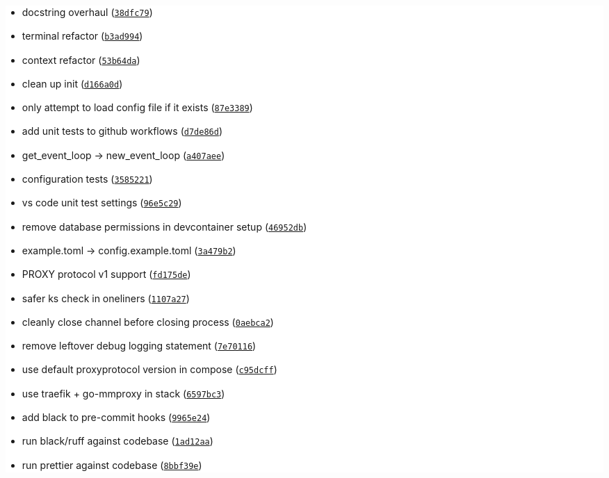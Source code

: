 * docstring overhaul ([`38dfc79`](https://github.com/haliphax/xthulu/commit/38dfc7988d4a78d450f7cd647504502865ac182f))

* terminal refactor ([`b3ad994`](https://github.com/haliphax/xthulu/commit/b3ad9947fd1663bb603d80a7366892ce8aa949fe))

* context refactor ([`53b64da`](https://github.com/haliphax/xthulu/commit/53b64daff38e4241c8ed9f0c51c9def522a13b6f))

* clean up init ([`d166a0d`](https://github.com/haliphax/xthulu/commit/d166a0da898df79dd5550e4156e40c298bf5d9fa))

* only attempt to load config file if it exists ([`87e3389`](https://github.com/haliphax/xthulu/commit/87e3389aabad552071ba26329dcd87582a7606eb))

* add unit tests to github workflows ([`d7de86d`](https://github.com/haliphax/xthulu/commit/d7de86dfd7795a9e66749fbccfe7d946cb90ada0))

* get_event_loop -&gt; new_event_loop ([`a407aee`](https://github.com/haliphax/xthulu/commit/a407aee5a4fb98807ca950b313a8860de018f99a))

* configuration tests ([`3585221`](https://github.com/haliphax/xthulu/commit/35852219bb9a393d937ceeb453745b7a65cb1363))

* vs code unit test settings ([`96e5c29`](https://github.com/haliphax/xthulu/commit/96e5c2994f789465282d7758603ff4637d562a9a))

* remove database permissions in devcontainer setup ([`46952db`](https://github.com/haliphax/xthulu/commit/46952dbbce5fc56e3ee6560fd100514127a8043f))

* example.toml -&gt; config.example.toml ([`3a479b2`](https://github.com/haliphax/xthulu/commit/3a479b24ff023bc881c51fa0af0bd032a6d6175d))

* PROXY protocol v1 support ([`fd175de`](https://github.com/haliphax/xthulu/commit/fd175de836404013e80d8b649518478aecee21b4))

* safer ks check in oneliners ([`1107a27`](https://github.com/haliphax/xthulu/commit/1107a2726939d641a5dce39994f3cb0ec03341fa))

* cleanly close channel before closing process ([`0aebca2`](https://github.com/haliphax/xthulu/commit/0aebca2a8a8735385d8ab62ada6fc5b81cb2583f))

* remove leftover debug logging statement ([`7e70116`](https://github.com/haliphax/xthulu/commit/7e7011637129f08385e05ad691bee2e7798eb820))

* use default proxyprotocol version in compose ([`c95dcff`](https://github.com/haliphax/xthulu/commit/c95dcff179523879c477125038def209df8ee3cf))

* use traefik + go-mmproxy in stack ([`6597bc3`](https://github.com/haliphax/xthulu/commit/6597bc33582a7a4a78dcdc009efaa9a18fc6f114))

* add black to pre-commit hooks ([`9965e24`](https://github.com/haliphax/xthulu/commit/9965e24e0ce51d66e3b28af4cd8b78d566b4f44a))

* run black/ruff against codebase ([`1ad12aa`](https://github.com/haliphax/xthulu/commit/1ad12aa8d31b709068a93ffaa28c803e663ec149))

* run prettier against codebase ([`8bbf39e`](https://github.com/haliphax/xthulu/commit/8bbf39e13def37a8e2dd70e0edcc4c39a830454a))
